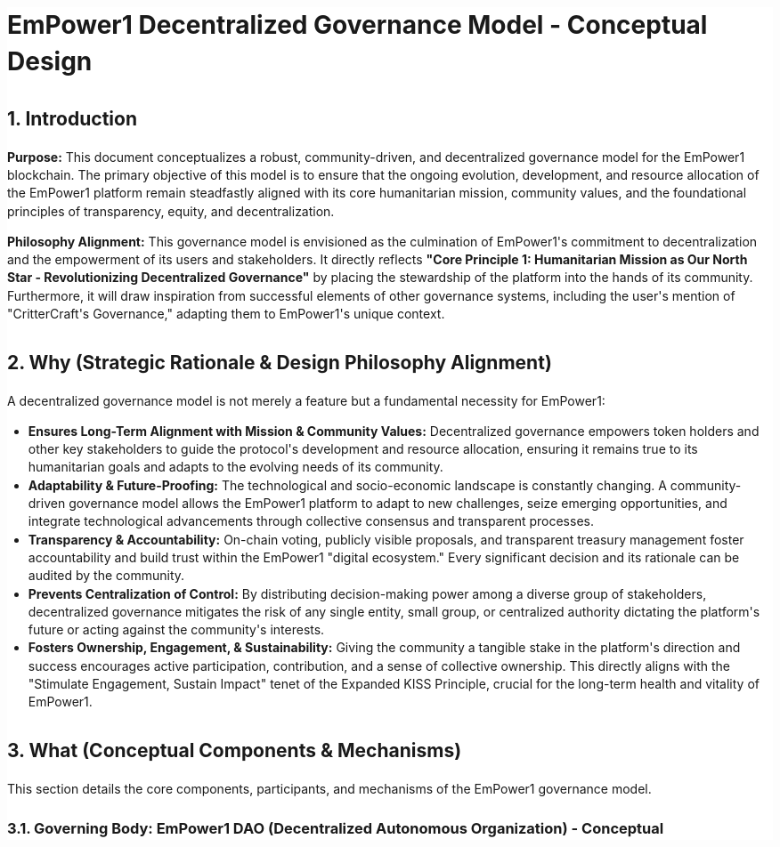 # EmPower1 Decentralized Governance Model - Conceptual Design

## 1. Introduction

**Purpose:** This document conceptualizes a robust, community-driven, and decentralized governance model for the EmPower1 blockchain. The primary objective of this model is to ensure that the ongoing evolution, development, and resource allocation of the EmPower1 platform remain steadfastly aligned with its core humanitarian mission, community values, and the foundational principles of transparency, equity, and decentralization.

**Philosophy Alignment:** This governance model is envisioned as the culmination of EmPower1's commitment to decentralization and the empowerment of its users and stakeholders. It directly reflects **"Core Principle 1: Humanitarian Mission as Our North Star - Revolutionizing Decentralized Governance"** by placing the stewardship of the platform into the hands of its community. Furthermore, it will draw inspiration from successful elements of other governance systems, including the user's mention of "CritterCraft's Governance," adapting them to EmPower1's unique context.

## 2. Why (Strategic Rationale & Design Philosophy Alignment)

A decentralized governance model is not merely a feature but a fundamental necessity for EmPower1:

*   **Ensures Long-Term Alignment with Mission & Community Values:** Decentralized governance empowers token holders and other key stakeholders to guide the protocol's development and resource allocation, ensuring it remains true to its humanitarian goals and adapts to the evolving needs of its community.
*   **Adaptability & Future-Proofing:** The technological and socio-economic landscape is constantly changing. A community-driven governance model allows the EmPower1 platform to adapt to new challenges, seize emerging opportunities, and integrate technological advancements through collective consensus and transparent processes.
*   **Transparency & Accountability:** On-chain voting, publicly visible proposals, and transparent treasury management foster accountability and build trust within the EmPower1 "digital ecosystem." Every significant decision and its rationale can be audited by the community.
*   **Prevents Centralization of Control:** By distributing decision-making power among a diverse group of stakeholders, decentralized governance mitigates the risk of any single entity, small group, or centralized authority dictating the platform's future or acting against the community's interests.
*   **Fosters Ownership, Engagement, & Sustainability:** Giving the community a tangible stake in the platform's direction and success encourages active participation, contribution, and a sense of collective ownership. This directly aligns with the "Stimulate Engagement, Sustain Impact" tenet of the Expanded KISS Principle, crucial for the long-term health and vitality of EmPower1.

## 3. What (Conceptual Components & Mechanisms)

This section details the core components, participants, and mechanisms of the EmPower1 governance model.

### 3.1. Governing Body: EmPower1 DAO (Decentralized Autonomous Organization) - Conceptual
